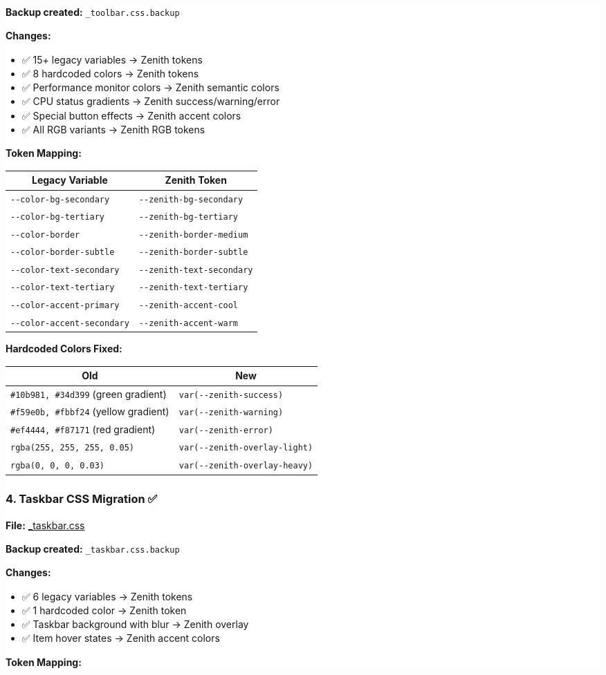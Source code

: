 **Backup created:** `_toolbar.css.backup`

**Changes:**
- ✅ 15+ legacy variables → Zenith tokens
- ✅ 8 hardcoded colors → Zenith tokens
- ✅ Performance monitor colors → Zenith semantic colors
- ✅ CPU status gradients → Zenith success/warning/error
- ✅ Special button effects → Zenith accent colors
- ✅ All RGB variants → Zenith RGB tokens

**Token Mapping:**

| Legacy Variable | Zenith Token |
|----------------|--------------|
| `--color-bg-secondary` | `--zenith-bg-secondary` |
| `--color-bg-tertiary` | `--zenith-bg-tertiary` |
| `--color-border` | `--zenith-border-medium` |
| `--color-border-subtle` | `--zenith-border-subtle` |
| `--color-text-secondary` | `--zenith-text-secondary` |
| `--color-text-tertiary` | `--zenith-text-tertiary` |
| `--color-accent-primary` | `--zenith-accent-cool` |
| `--color-accent-secondary` | `--zenith-accent-warm` |

**Hardcoded Colors Fixed:**

| Old | New |
|-----|-----|
| `#10b981, #34d399` (green gradient) | `var(--zenith-success)` |
| `#f59e0b, #fbbf24` (yellow gradient) | `var(--zenith-warning)` |
| `#ef4444, #f87171` (red gradient) | `var(--zenith-error)` |
| `rgba(255, 255, 255, 0.05)` | `var(--zenith-overlay-light)` |
| `rgba(0, 0, 0, 0.03)` | `var(--zenith-overlay-heavy)` |

### 4. Taskbar CSS Migration ✅

**File:** [_taskbar.css](../client/src/styles/features/_taskbar.css)

**Backup created:** `_taskbar.css.backup`

**Changes:**
- ✅ 6 legacy variables → Zenith tokens
- ✅ 1 hardcoded color → Zenith token
- ✅ Taskbar background with blur → Zenith overlay
- ✅ Item hover states → Zenith accent colors

**Token Mapping:**
